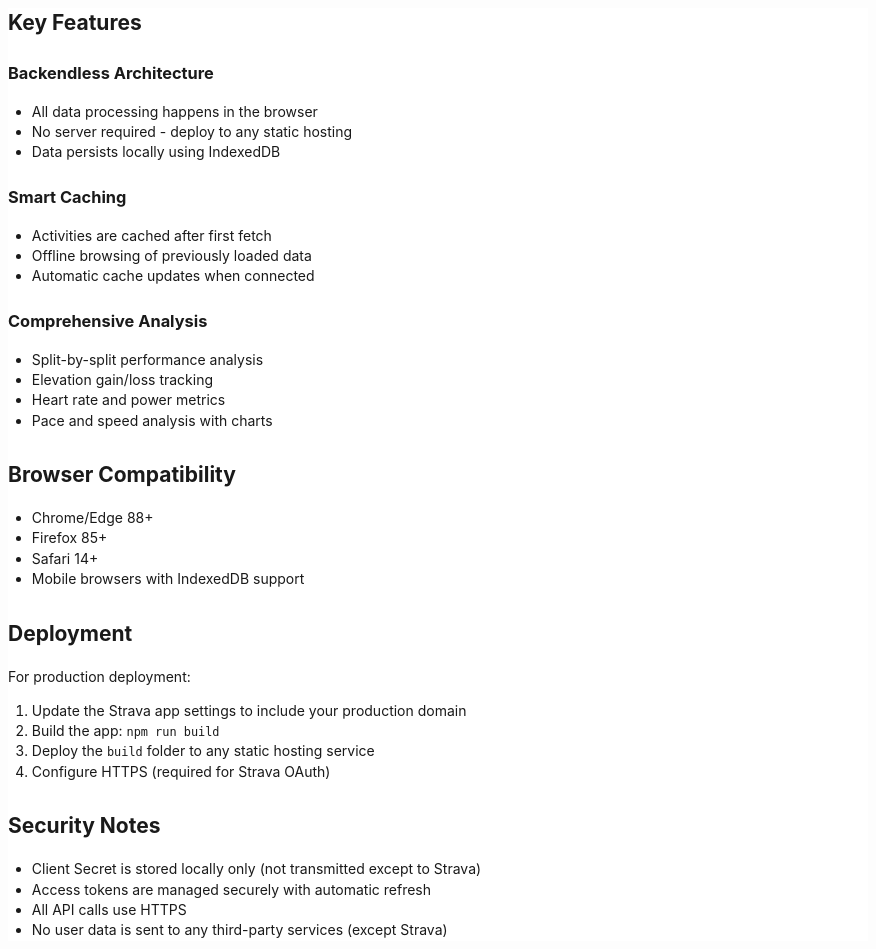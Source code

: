 ## Key Features

### Backendless Architecture
- All data processing happens in the browser
- No server required - deploy to any static hosting
- Data persists locally using IndexedDB

### Smart Caching
- Activities are cached after first fetch
- Offline browsing of previously loaded data
- Automatic cache updates when connected

### Comprehensive Analysis
- Split-by-split performance analysis
- Elevation gain/loss tracking
- Heart rate and power metrics
- Pace and speed analysis with charts

## Browser Compatibility

- Chrome/Edge 88+
- Firefox 85+
- Safari 14+
- Mobile browsers with IndexedDB support

## Deployment

For production deployment:

1. Update the Strava app settings to include your production domain
2. Build the app: `npm run build`
3. Deploy the `build` folder to any static hosting service
4. Configure HTTPS (required for Strava OAuth)

## Security Notes

- Client Secret is stored locally only (not transmitted except to Strava)
- Access tokens are managed securely with automatic refresh
- All API calls use HTTPS
- No user data is sent to any third-party services (except Strava)
